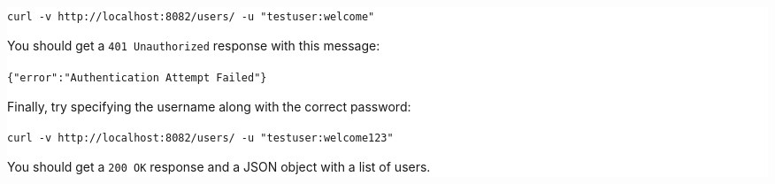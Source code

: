 ```
curl -v http://localhost:8082/users/ -u "testuser:welcome"
```
You should get a `401 Unauthorized` response with this message:
```
{"error":"Authentication Attempt Failed"}
```
Finally, try specifying the username along with the correct password:
```
curl -v http://localhost:8082/users/ -u "testuser:welcome123"
```
You should get a `200 OK` response and a JSON object with a list of users.
